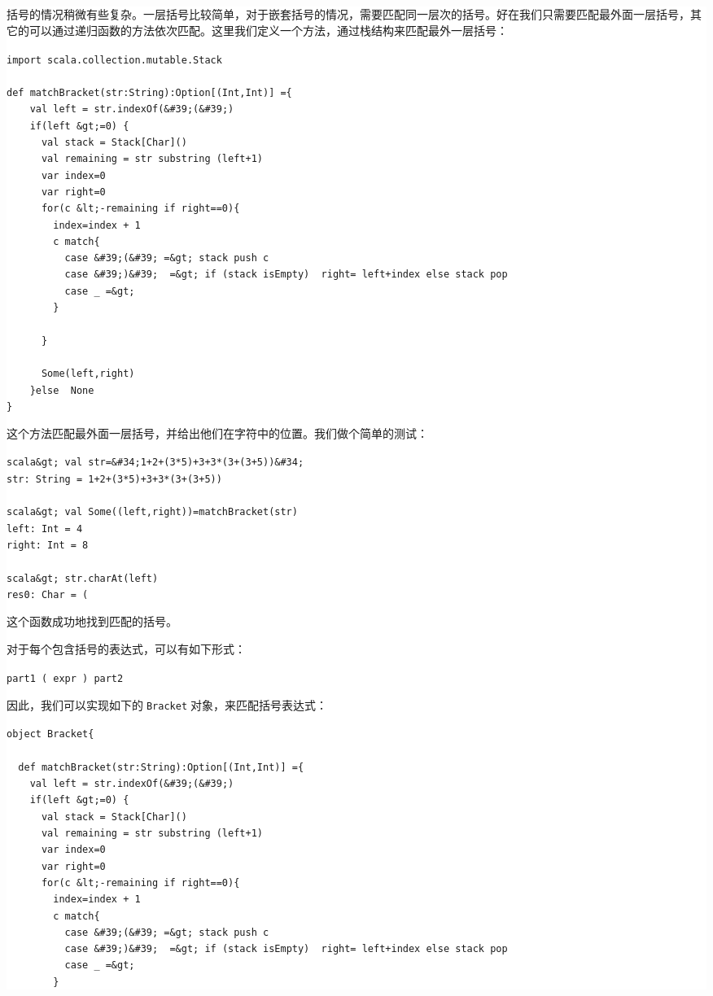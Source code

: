 括号的情况稍微有些复杂。一层括号比较简单，对于嵌套括号的情况，需要匹配同一层次的括号。好在我们只需要匹配最外面一层括号，其它的可以通过递归函数的方法依次匹配。这里我们定义一个方法，通过栈结构来匹配最外一层括号：

```
import scala.collection.mutable.Stack  

def matchBracket(str:String):Option[(Int,Int)] ={
    val left = str.indexOf(&#39;(&#39;)
    if(left &gt;=0) {
      val stack = Stack[Char]()
      val remaining = str substring (left+1)
      var index=0
      var right=0
      for(c &lt;-remaining if right==0){
        index=index + 1
        c match{
          case &#39;(&#39; =&gt; stack push c
          case &#39;)&#39;  =&gt; if (stack isEmpty)  right= left+index else stack pop
          case _ =&gt;
        }

      }

      Some(left,right)
    }else  None
}
```

这个方法匹配最外面一层括号，并给出他们在字符中的位置。我们做个简单的测试：

```
scala&gt; val str=&#34;1+2+(3*5)+3+3*(3+(3+5))&#34; 
str: String = 1+2+(3*5)+3+3*(3+(3+5))

scala&gt; val Some((left,right))=matchBracket(str)
left: Int = 4
right: Int = 8

scala&gt; str.charAt(left)
res0: Char = (
```

这个函数成功地找到匹配的括号。

对于每个包含括号的表达式，可以有如下形式：

`part1 ( expr ) part2`

因此，我们可以实现如下的 `Bracket` 对象，来匹配括号表达式：

```
object Bracket{

  def matchBracket(str:String):Option[(Int,Int)] ={
    val left = str.indexOf(&#39;(&#39;)
    if(left &gt;=0) {
      val stack = Stack[Char]()
      val remaining = str substring (left+1)
      var index=0
      var right=0
      for(c &lt;-remaining if right==0){
        index=index + 1
        c match{
          case &#39;(&#39; =&gt; stack push c
          case &#39;)&#39;  =&gt; if (stack isEmpty)  right= left+index else stack pop
          case _ =&gt;
        }

```